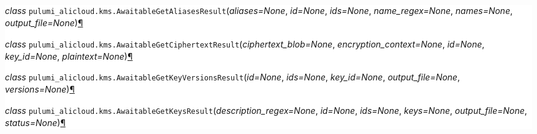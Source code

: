</dd></dl>

<dl class="py class">
<dt id="pulumi_alicloud.kms.AwaitableGetAliasesResult">
<em class="property">class </em><code class="sig-prename descclassname">pulumi_alicloud.kms.</code><code class="sig-name descname">AwaitableGetAliasesResult</code><span class="sig-paren">(</span><em class="sig-param"><span class="n">aliases</span><span class="o">=</span><span class="default_value">None</span></em>, <em class="sig-param"><span class="n">id</span><span class="o">=</span><span class="default_value">None</span></em>, <em class="sig-param"><span class="n">ids</span><span class="o">=</span><span class="default_value">None</span></em>, <em class="sig-param"><span class="n">name_regex</span><span class="o">=</span><span class="default_value">None</span></em>, <em class="sig-param"><span class="n">names</span><span class="o">=</span><span class="default_value">None</span></em>, <em class="sig-param"><span class="n">output_file</span><span class="o">=</span><span class="default_value">None</span></em><span class="sig-paren">)</span><a class="headerlink" href="#pulumi_alicloud.kms.AwaitableGetAliasesResult" title="Permalink to this definition">¶</a></dt>
<dd></dd></dl>

<dl class="py class">
<dt id="pulumi_alicloud.kms.AwaitableGetCiphertextResult">
<em class="property">class </em><code class="sig-prename descclassname">pulumi_alicloud.kms.</code><code class="sig-name descname">AwaitableGetCiphertextResult</code><span class="sig-paren">(</span><em class="sig-param"><span class="n">ciphertext_blob</span><span class="o">=</span><span class="default_value">None</span></em>, <em class="sig-param"><span class="n">encryption_context</span><span class="o">=</span><span class="default_value">None</span></em>, <em class="sig-param"><span class="n">id</span><span class="o">=</span><span class="default_value">None</span></em>, <em class="sig-param"><span class="n">key_id</span><span class="o">=</span><span class="default_value">None</span></em>, <em class="sig-param"><span class="n">plaintext</span><span class="o">=</span><span class="default_value">None</span></em><span class="sig-paren">)</span><a class="headerlink" href="#pulumi_alicloud.kms.AwaitableGetCiphertextResult" title="Permalink to this definition">¶</a></dt>
<dd></dd></dl>

<dl class="py class">
<dt id="pulumi_alicloud.kms.AwaitableGetKeyVersionsResult">
<em class="property">class </em><code class="sig-prename descclassname">pulumi_alicloud.kms.</code><code class="sig-name descname">AwaitableGetKeyVersionsResult</code><span class="sig-paren">(</span><em class="sig-param"><span class="n">id</span><span class="o">=</span><span class="default_value">None</span></em>, <em class="sig-param"><span class="n">ids</span><span class="o">=</span><span class="default_value">None</span></em>, <em class="sig-param"><span class="n">key_id</span><span class="o">=</span><span class="default_value">None</span></em>, <em class="sig-param"><span class="n">output_file</span><span class="o">=</span><span class="default_value">None</span></em>, <em class="sig-param"><span class="n">versions</span><span class="o">=</span><span class="default_value">None</span></em><span class="sig-paren">)</span><a class="headerlink" href="#pulumi_alicloud.kms.AwaitableGetKeyVersionsResult" title="Permalink to this definition">¶</a></dt>
<dd></dd></dl>

<dl class="py class">
<dt id="pulumi_alicloud.kms.AwaitableGetKeysResult">
<em class="property">class </em><code class="sig-prename descclassname">pulumi_alicloud.kms.</code><code class="sig-name descname">AwaitableGetKeysResult</code><span class="sig-paren">(</span><em class="sig-param"><span class="n">description_regex</span><span class="o">=</span><span class="default_value">None</span></em>, <em class="sig-param"><span class="n">id</span><span class="o">=</span><span class="default_value">None</span></em>, <em class="sig-param"><span class="n">ids</span><span class="o">=</span><span class="default_value">None</span></em>, <em class="sig-param"><span class="n">keys</span><span class="o">=</span><span class="default_value">None</span></em>, <em class="sig-param"><span class="n">output_file</span><span class="o">=</span><span class="default_value">None</span></em>, <em class="sig-param"><span class="n">status</span><span class="o">=</span><span class="default_value">None</span></em><span class="sig-paren">)</span><a class="headerlink" href="#pulumi_alicloud.kms.AwaitableGetKeysResult" title="Permalink to this definition">¶</a></dt>
<dd></dd></dl>
